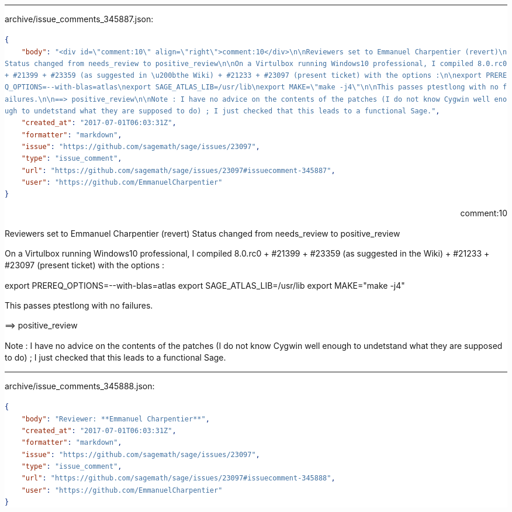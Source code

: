 

---

archive/issue_comments_345887.json:
```json
{
    "body": "<div id=\"comment:10\" align=\"right\">comment:10</div>\n\nReviewers set to Emmanuel Charpentier (revert)\n    Status changed from needs_review to positive_review\n\nOn a Virtulbox running Windows10 professional, I compiled 8.0.rc0 + #21399 + #23359 (as suggested in \u200bthe Wiki) + #21233 + #23097 (present ticket) with the options :\n\nexport PREREQ_OPTIONS=--with-blas=atlas\nexport SAGE_ATLAS_LIB=/usr/lib\nexport MAKE=\"make -j4\"\n\nThis passes ptestlong with no failures.\n\n==> positive_review\n\nNote : I have no advice on the contents of the patches (I do not know Cygwin well enough to undetstand what they are supposed to do) ; I just checked that this leads to a functional Sage.",
    "created_at": "2017-07-01T06:03:31Z",
    "formatter": "markdown",
    "issue": "https://github.com/sagemath/sage/issues/23097",
    "type": "issue_comment",
    "url": "https://github.com/sagemath/sage/issues/23097#issuecomment-345887",
    "user": "https://github.com/EmmanuelCharpentier"
}
```

<div id="comment:10" align="right">comment:10</div>

Reviewers set to Emmanuel Charpentier (revert)
    Status changed from needs_review to positive_review

On a Virtulbox running Windows10 professional, I compiled 8.0.rc0 + #21399 + #23359 (as suggested in ​the Wiki) + #21233 + #23097 (present ticket) with the options :

export PREREQ_OPTIONS=--with-blas=atlas
export SAGE_ATLAS_LIB=/usr/lib
export MAKE="make -j4"

This passes ptestlong with no failures.

==> positive_review

Note : I have no advice on the contents of the patches (I do not know Cygwin well enough to undetstand what they are supposed to do) ; I just checked that this leads to a functional Sage.



---

archive/issue_comments_345888.json:
```json
{
    "body": "Reviewer: **Emmanuel Charpentier**",
    "created_at": "2017-07-01T06:03:31Z",
    "formatter": "markdown",
    "issue": "https://github.com/sagemath/sage/issues/23097",
    "type": "issue_comment",
    "url": "https://github.com/sagemath/sage/issues/23097#issuecomment-345888",
    "user": "https://github.com/EmmanuelCharpentier"
}
```
